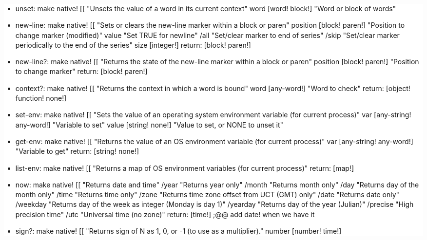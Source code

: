
* unset: make native! [[
		"Unsets the value of a word in its current context"
		word [word! block!]  "Word or block of words"


* new-line: make native! [[
		"Sets or clears the new-line marker within a block or paren"
		position [block! paren!] "Position to change marker (modified)"
		value					 "Set TRUE for newline"
		/all					 "Set/clear marker to end of series"
		/skip					 "Set/clear marker periodically to the end of the series"
		size 	 [integer!]
		return:  [block! paren!]


* new-line?: make native! [[
		"Returns the state of the new-line marker within a block or paren"
		position [block! paren!] "Position to change marker"
		return:  [block! paren!]


* context?: make native! [[
		"Returns the context in which a word is bound"
		word	[any-word!]		"Word to check"
		return: [object! function! none!]

* set-env: make native! [[
		"Sets the value of an operating system environment variable (for current process)"
		var   [any-string! any-word!] "Variable to set"
		value [string! none!] "Value to set, or NONE to unset it"

* get-env: make native! [[
		"Returns the value of an OS environment variable (for current process)"
		var		[any-string! any-word!] "Variable to get"
		return: [string! none!]


* list-env: make native! [[
		"Returns a map of OS environment variables (for current process)"
		return: [map!]

* now: make native! [[
		"Returns date and time"
		/year		"Returns year only"
		/month		"Returns month only"
		/day		"Returns day of the month only"
		/time		"Returns time only"
		/zone		"Returns time zone offset from UCT (GMT) only"
		/date		"Returns date only"
		/weekday	"Returns day of the week as integer (Monday is day 1)"
		/yearday	"Returns day of the year (Julian)"
		/precise	"High precision time"
		/utc		"Universal time (no zone)"
		return: [time!]					;@@ add date! when we have it


* sign?: make native! [[
		"Returns sign of N as 1, 0, or -1 (to use as a multiplier)."
		number [number! time!]
